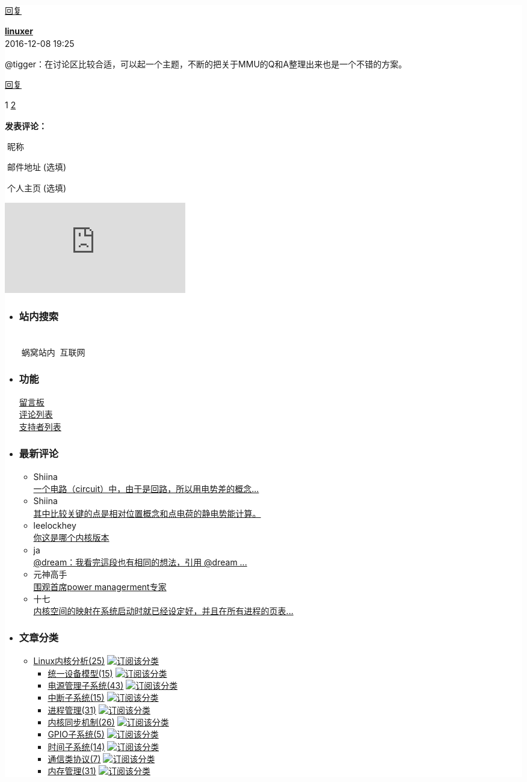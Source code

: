 [回复](http://www.wowotech.net/armv8a_arch/create_page_tables.html#comment-4999)

**[linuxer](http://www.wowotech.net/)**  
2016-12-08 19:25

@tigger：在讨论区比较合适，可以起一个主题，不断的把关于MMU的Q和A整理出来也是一个不错的方案。

[回复](http://www.wowotech.net/armv8a_arch/create_page_tables.html#comment-5002)

1 [2](http://www.wowotech.net/armv8a_arch/create_page_tables.html/comment-page-2#comments)

**发表评论：**

 昵称

 邮件地址 (选填)

 个人主页 (选填)

![](http://www.wowotech.net/include/lib/checkcode.php) 

- ### 站内搜索
    
       
     蜗窝站内  互联网
    
- ### 功能
    
    [留言板  
    ](http://www.wowotech.net/message_board.html)[评论列表  
    ](http://www.wowotech.net/?plugin=commentlist)[支持者列表  
    ](http://www.wowotech.net/support_list)
- ### 最新评论
    
    - Shiina  
        [一个电路（circuit）中，由于是回路，所以用电势差的概念...](http://www.wowotech.net/basic_subject/voltage.html#8926)
    - Shiina  
        [其中比较关键的点是相对位置概念和点电荷的静电势能计算。](http://www.wowotech.net/basic_subject/voltage.html#8925)
    - leelockhey  
        [你这是哪个内核版本](http://www.wowotech.net/pm_subsystem/generic_pm_architecture.html#8924)
    - ja  
        [@dream：我看完這段也有相同的想法，引用 @dream ...](http://www.wowotech.net/kernel_synchronization/spinlock.html#8922)
    - 元神高手  
        [围观首席power managerment专家](http://www.wowotech.net/pm_subsystem/device_driver_pm.html#8921)
    - 十七  
        [内核空间的映射在系统启动时就已经设定好，并且在所有进程的页表...](http://www.wowotech.net/process_management/context-switch-arch.html#8920)
- ### 文章分类
    
    - [Linux内核分析(25)](http://www.wowotech.net/sort/linux_kenrel) [![订阅该分类](http://www.wowotech.net/content/templates/default/images/rss.png)](http://www.wowotech.net/rss.php?sort=4)
        - [统一设备模型(15)](http://www.wowotech.net/sort/device_model) [![订阅该分类](http://www.wowotech.net/content/templates/default/images/rss.png)](http://www.wowotech.net/rss.php?sort=12)
        - [电源管理子系统(43)](http://www.wowotech.net/sort/pm_subsystem) [![订阅该分类](http://www.wowotech.net/content/templates/default/images/rss.png)](http://www.wowotech.net/rss.php?sort=13)
        - [中断子系统(15)](http://www.wowotech.net/sort/irq_subsystem) [![订阅该分类](http://www.wowotech.net/content/templates/default/images/rss.png)](http://www.wowotech.net/rss.php?sort=14)
        - [进程管理(31)](http://www.wowotech.net/sort/process_management) [![订阅该分类](http://www.wowotech.net/content/templates/default/images/rss.png)](http://www.wowotech.net/rss.php?sort=15)
        - [内核同步机制(26)](http://www.wowotech.net/sort/kernel_synchronization) [![订阅该分类](http://www.wowotech.net/content/templates/default/images/rss.png)](http://www.wowotech.net/rss.php?sort=16)
        - [GPIO子系统(5)](http://www.wowotech.net/sort/gpio_subsystem) [![订阅该分类](http://www.wowotech.net/content/templates/default/images/rss.png)](http://www.wowotech.net/rss.php?sort=17)
        - [时间子系统(14)](http://www.wowotech.net/sort/timer_subsystem) [![订阅该分类](http://www.wowotech.net/content/templates/default/images/rss.png)](http://www.wowotech.net/rss.php?sort=18)
        - [通信类协议(7)](http://www.wowotech.net/sort/comm) [![订阅该分类](http://www.wowotech.net/content/templates/default/images/rss.png)](http://www.wowotech.net/rss.php?sort=20)
        - [内存管理(31)](http://www.wowotech.net/sort/memory_management) [![订阅该分类](http://www.wowotech.net/content/templates/default/images/rss.png)](http://www.wowotech.net/rss.php?sort=21)